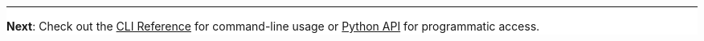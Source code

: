 
---

**Next**: Check out the [CLI Reference](cli.md) for command-line usage or [Python API](python-api.md) for programmatic access.